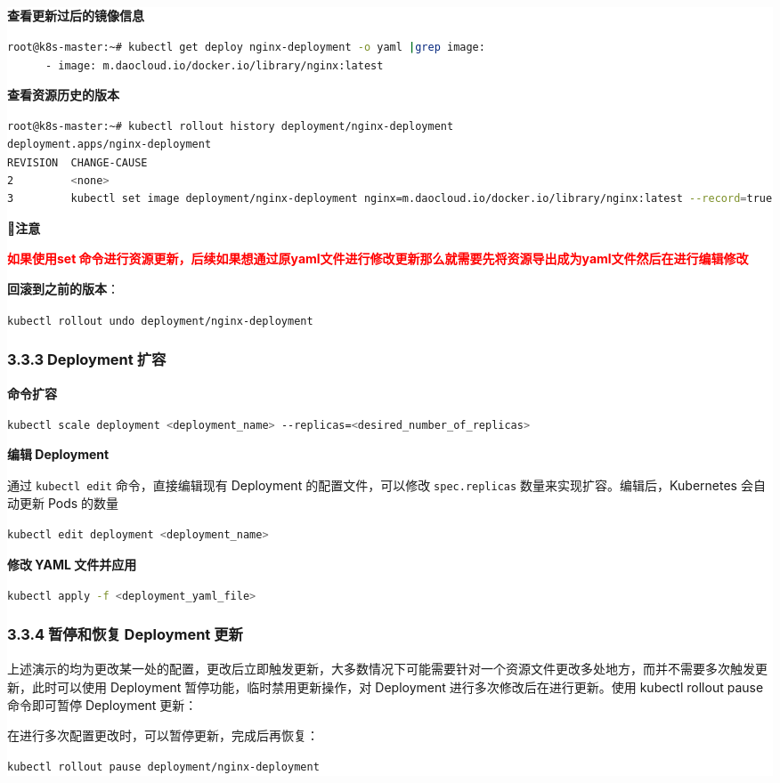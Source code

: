 **查看更新过后的镜像信息**

```bash
root@k8s-master:~# kubectl get deploy nginx-deployment -o yaml |grep image:
      - image: m.daocloud.io/docker.io/library/nginx:latest
```

**查看资源历史的版本**

```bash
root@k8s-master:~# kubectl rollout history deployment/nginx-deployment
deployment.apps/nginx-deployment 
REVISION  CHANGE-CAUSE
2         <none>
3         kubectl set image deployment/nginx-deployment nginx=m.daocloud.io/docker.io/library/nginx:latest --record=true
```

**🚨注意**

**<span style="color:red">如果使用set 命令进行资源更新，后续如果想通过原yaml文件进行修改更新那么就需要先将资源导出成为yaml文件然后在进行编辑修改</span>**

**回滚到之前的版本**：

```bash
kubectl rollout undo deployment/nginx-deployment
```

### 3.3.3 Deployment 扩容

**命令扩容**

```bash
kubectl scale deployment <deployment_name> --replicas=<desired_number_of_replicas>
```

**编辑 Deployment**

通过 `kubectl edit` 命令，直接编辑现有 Deployment 的配置文件，可以修改 `spec.replicas` 数量来实现扩容。编辑后，Kubernetes 会自动更新 Pods 的数量

```bash
kubectl edit deployment <deployment_name>
```

**修改 YAML 文件并应用**

```bash
kubectl apply -f <deployment_yaml_file>
```

### 3.3.4 暂停和恢复 Deployment 更新

上述演示的均为更改某一处的配置，更改后立即触发更新，大多数情况下可能需要针对一个资源文件更改多处地方，而并不需要多次触发更新，此时可以使用 Deployment 暂停功能，临时禁用更新操作，对 Deployment 进行多次修改后在进行更新。使用 kubectl rollout pause 命令即可暂停 Deployment 更新：

在进行多次配置更改时，可以暂停更新，完成后再恢复：

```bash
kubectl rollout pause deployment/nginx-deployment
```
